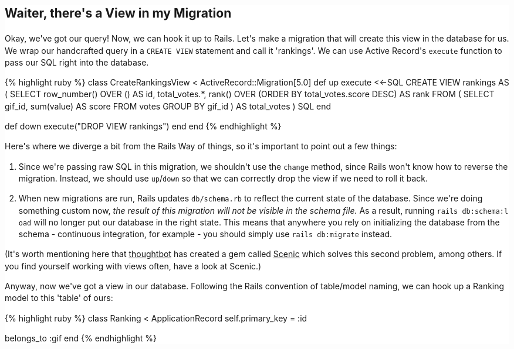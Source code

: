 ## Waiter, there's a View in my Migration

Okay, we've got our query! Now, we can hook it up to Rails. Let's make a migration that will create this view in the database for us. We wrap our handcrafted query in a `CREATE VIEW` statement and call it 'rankings'. We can use Active Record's `execute` function to pass our SQL right into the database.

{% highlight ruby %}
class CreateRankingsView < ActiveRecord::Migration[5.0]
  def up
    execute <<-SQL
      CREATE VIEW rankings AS (
        SELECT row_number() OVER () AS id,
        total_votes.*,
        rank() OVER (ORDER BY total_votes.score DESC) AS rank
        FROM (
          SELECT gif_id, sum(value) AS score
          FROM votes GROUP BY gif_id
        ) AS total_votes
      )
    SQL
  end

  def down
    execute("DROP VIEW rankings")
  end
end
{% endhighlight %}

Here's where we diverge a bit from the Rails Way of things, so it's important to point out a few things:

1. Since we're passing raw SQL in this migration, we shouldn't use the `change` method, since Rails won't know how to reverse the migration. Instead, we should use `up`/`down` so that we can correctly drop the view if we need to roll it back.

2. When new migrations are run, Rails updates `db/schema.rb` to reflect the current state of the database. Since we're doing something custom now, *the result of this migration will not be visible in the schema file.* As a result, running `rails db:schema:load` will no longer put our database in the right state. This means that anywhere you rely on initializing the database from the schema - continuous integration, for example - you should simply use `rails db:migrate` instead.

(It's worth mentioning here that [thoughtbot](https://thoughtbot.com/) has created a gem called [Scenic](https://github.com/thoughtbot/scenic) which solves this second problem, among others. If you find yourself working with views often, have a look at Scenic.)

Anyway, now we've got a view in our database. Following the Rails convention of table/model naming, we can hook up a Ranking model to this 'table' of ours:

{% highlight ruby %}
class Ranking < ApplicationRecord
  self.primary_key = :id

  belongs_to :gif
end
{% endhighlight %}
